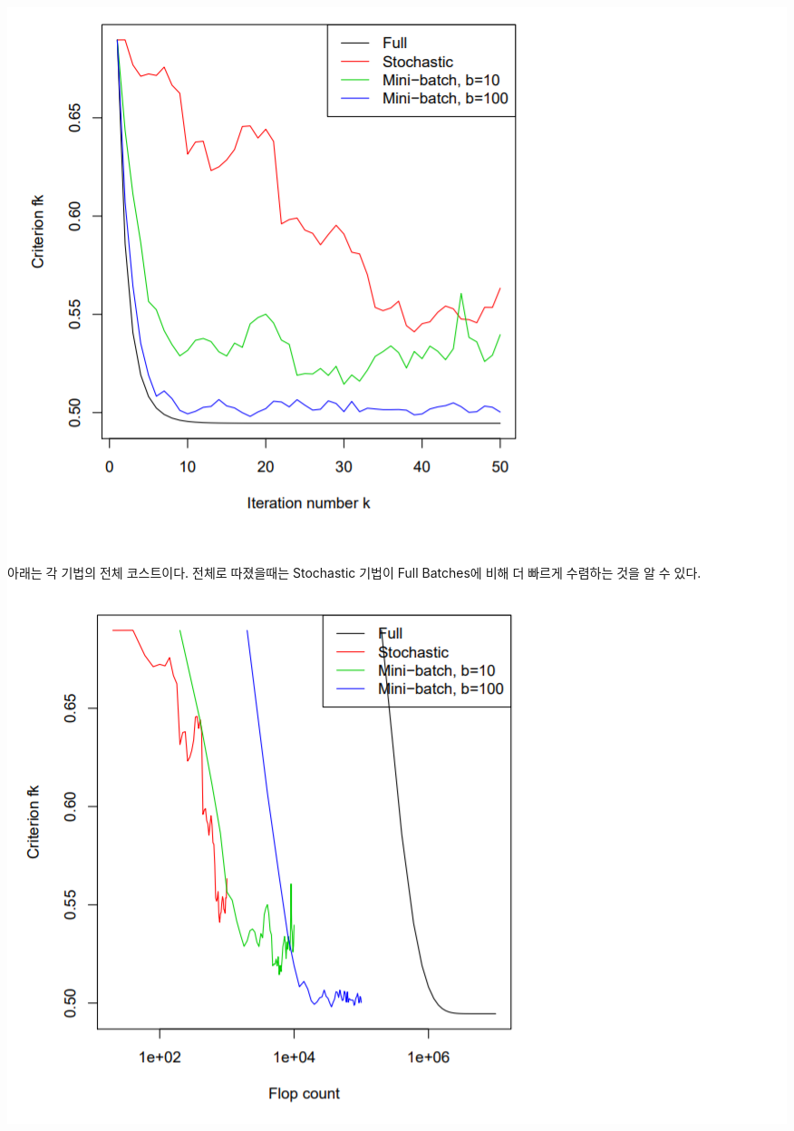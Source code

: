 ![](/assets/img/post/2020-08-31/figure3.PNG)

아래는 각 기법의 전체 코스트이다. 전체로 따졌을때는 Stochastic 기법이 Full Batches에 비해 더 빠르게 수렴하는 것을 알 수 있다.

![](/assets/img/post/2020-08-31/figure4.PNG)